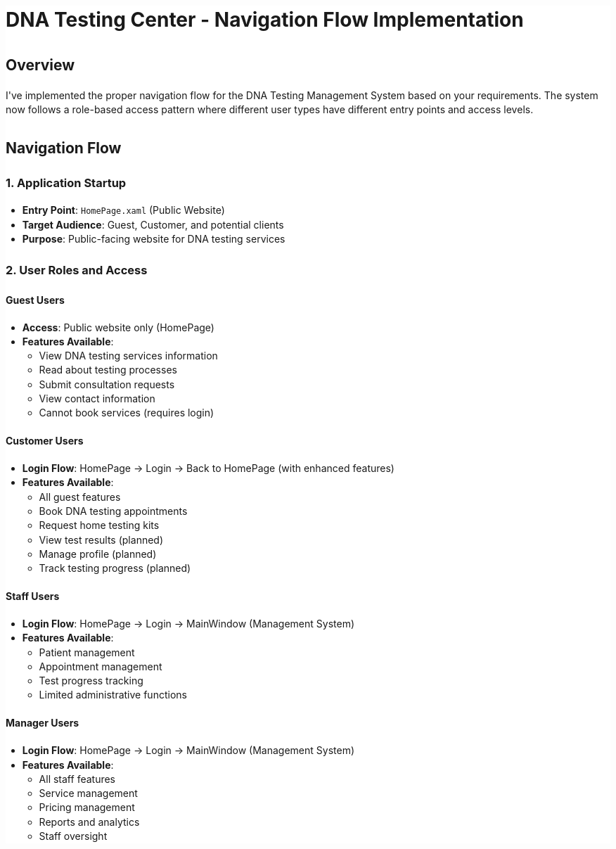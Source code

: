 # DNA Testing Center - Navigation Flow Implementation

## Overview
I've implemented the proper navigation flow for the DNA Testing Management System based on your requirements. The system now follows a role-based access pattern where different user types have different entry points and access levels.

## Navigation Flow

### 1. Application Startup
- **Entry Point**: `HomePage.xaml` (Public Website)
- **Target Audience**: Guest, Customer, and potential clients
- **Purpose**: Public-facing website for DNA testing services

### 2. User Roles and Access

#### **Guest Users**
- **Access**: Public website only (HomePage)
- **Features Available**:
  - View DNA testing services information
  - Read about testing processes
  - Submit consultation requests
  - View contact information
  - Cannot book services (requires login)

#### **Customer Users**
- **Login Flow**: HomePage → Login → Back to HomePage (with enhanced features)
- **Features Available**:
  - All guest features
  - Book DNA testing appointments
  - Request home testing kits
  - View test results (planned)
  - Manage profile (planned)
  - Track testing progress (planned)

#### **Staff Users**
- **Login Flow**: HomePage → Login → MainWindow (Management System)
- **Features Available**:
  - Patient management
  - Appointment management
  - Test progress tracking
  - Limited administrative functions

#### **Manager Users**
- **Login Flow**: HomePage → Login → MainWindow (Management System)
- **Features Available**:
  - All staff features
  - Service management
  - Pricing management
  - Reports and analytics
  - Staff oversight
